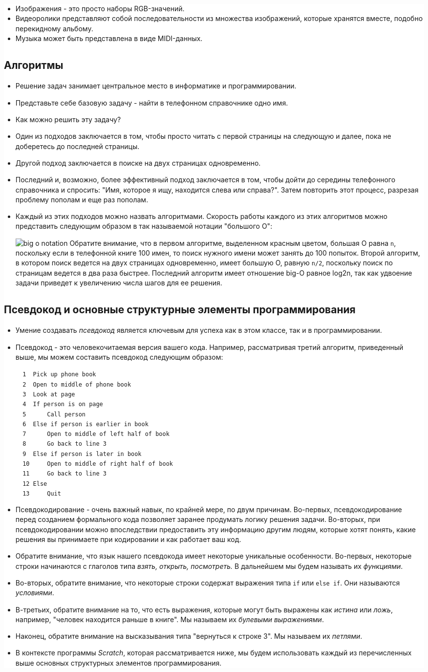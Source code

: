 - Изображения - это просто наборы RGB-значений.
- Видеоролики представляют собой последовательности из множества изображений, которые хранятся вместе, подобно перекидному альбому.
- Музыка может быть представлена в виде MIDI-данных.

## Алгоритмы

- Решение задач занимает центральное место в информатике и  программировании.
- Представьте себе базовую задачу - найти в телефонном справочнике одно имя.
- Как можно решить эту задачу?
- Один из подходов заключается в том, чтобы просто читать с первой страницы на следующую и далее, пока не доберетесь до последней страницы.
- Другой подход заключается в поиске на двух страницах одновременно.
- Последний и, возможно, более эффективный подход заключается в том, чтобы дойти до середины телефонного справочника и спросить: "Имя, которое я ищу, находится слева или справа?". Затем повторить этот процесс, разрезая проблему пополам и еще раз пополам.
- Каждый из этих подходов можно назвать алгоритмами. Скорость работы каждого из этих алгоритмов можно представить следующим образом в так называемой нотации "большого О":
    
    ![big o notation](https://cs50.harvard.edu/x/2023/notes/0/cs50Week0Slide141.png "big o notation")  Обратите внимание, что в первом алгоритме, выделенном красным цветом, большая О равна `n`, поскольку если в телефонной книге 100 имен, то поиск нужного имени может занять до 100 попыток. Второй алгоритм, в котором поиск ведется на двух страницах одновременно, имеет большую О, равную `n/2`, поскольку поиск по страницам ведется в два раза быстрее. Последний алгоритм имеет отношение big-O равное log2n, так как удвоение задачи приведет к увеличению числа шагов для ее решения.
    

## Псевдокод и основные структурные элементы программирования

- Умение создавать _псевдокод_ является ключевым для успеха как в этом классе, так и в программировании.
- Псевдокод - это человекочитаемая версия вашего кода. Например, рассматривая третий алгоритм, приведенный выше, мы можем составить псевдокод следующим образом:
    
    ```
      1  Pick up phone book
      2  Open to middle of phone book
      3  Look at page
      4  If person is on page
      5      Call person
      6  Else if person is earlier in book
      7      Open to middle of left half of book
      8      Go back to line 3
      9  Else if person is later in book
      10     Open to middle of right half of book
      11     Go back to line 3
      12 Else
      13     Quit
    
    ```
-   Псевдокодирование - очень важный навык, по крайней мере, по двум причинам. Во-первых, псевдокодирование перед созданием формального кода позволяет заранее продумать логику решения задачи. Во-вторых, при псевдокодировании можно впоследствии предоставить эту информацию другим людям, которые хотят понять, какие решения вы принимаете при кодировании и как работает ваш код.
- Обратите внимание, что язык нашего псевдокода имеет некоторые уникальные особенности. Во-первых, некоторые строки начинаются с глаголов типа _взять,_ _открыть,_ _посмотреть._ В дальнейшем мы будем называть их _функциями_.
- Во-вторых, обратите внимание, что некоторые строки содержат выражения типа `if` или `else if`. Они называются _условиями_.
- В-третьих, обратите внимание на то, что есть выражения, которые могут быть выражены как _истина_ или _ложь_, например, "человек находится раньше в книге". Мы называем их _булевыми выражениями_.
- Наконец, обратите внимание на высказывания типа "вернуться к строке 3". Мы называем их _петлями_.
- В контексте программы _Scratch_, которая рассматривается ниже, мы будем использовать каждый из перечисленных выше основных структурных элементов программирования.
